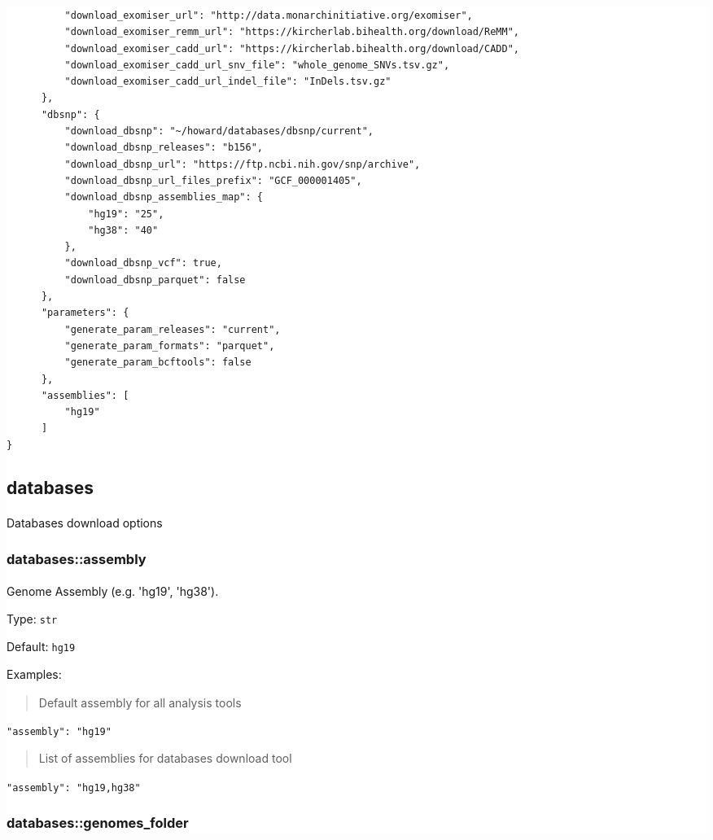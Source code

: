 ```
          "download_exomiser_url": "http://data.monarchinitiative.org/exomiser",
          "download_exomiser_remm_url": "https://kircherlab.bihealth.org/download/ReMM",
          "download_exomiser_cadd_url": "https://kircherlab.bihealth.org/download/CADD",
          "download_exomiser_cadd_url_snv_file": "whole_genome_SNVs.tsv.gz",
          "download_exomiser_cadd_url_indel_file": "InDels.tsv.gz"
      },
      "dbsnp": {
          "download_dbsnp": "~/howard/databases/dbsnp/current",
          "download_dbsnp_releases": "b156",
          "download_dbsnp_url": "https://ftp.ncbi.nih.gov/snp/archive",
          "download_dbsnp_url_files_prefix": "GCF_000001405",
          "download_dbsnp_assemblies_map": {
              "hg19": "25",
              "hg38": "40"
          },
          "download_dbsnp_vcf": true,
          "download_dbsnp_parquet": false
      },
      "parameters": {
          "generate_param_releases": "current",
          "generate_param_formats": "parquet",
          "generate_param_bcftools": false
      },
      "assemblies": [
          "hg19"
      ]
}
```

## databases

Databases download options

### databases::assembly

Genome Assembly (e.g. 'hg19', 'hg38'). 

Type: ```str```

Default: ```hg19```

Examples: 
> Default assembly for all analysis tools

```
"assembly": "hg19" 
```
> List of assemblies for databases download tool

```
"assembly": "hg19,hg38" 
```

### databases::genomes_folder
